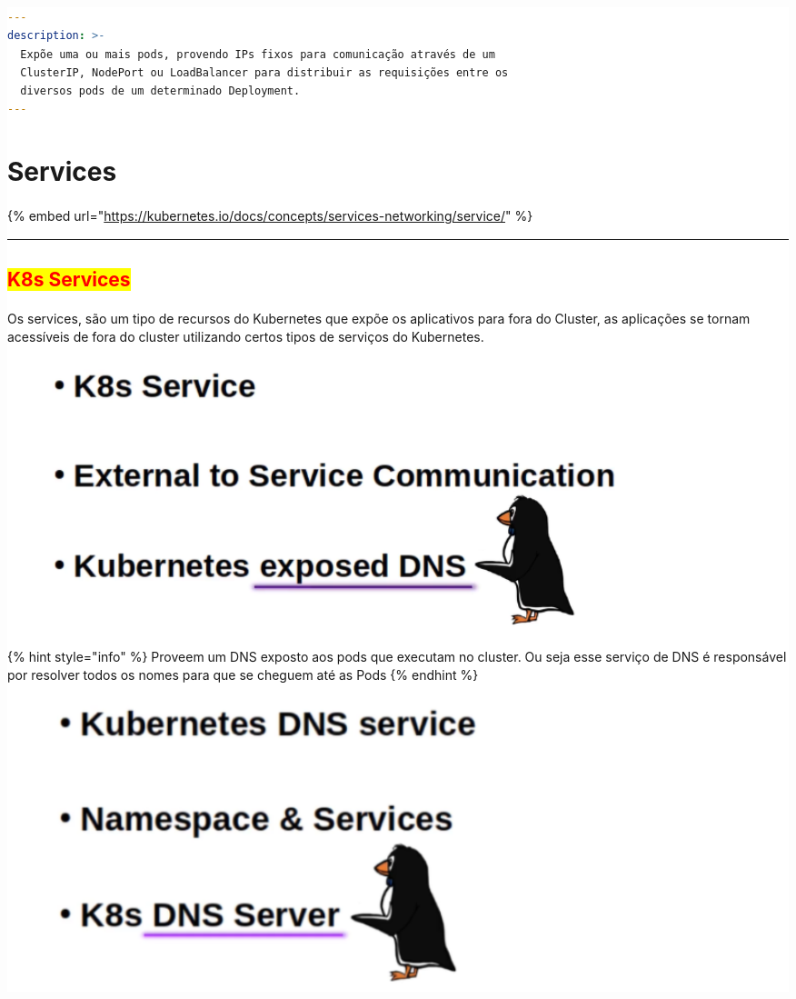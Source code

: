 ```yaml
---
description: >-
  Expõe uma ou mais pods, provendo IPs fixos para comunicação através de um
  ClusterIP, NodePort ou LoadBalancer para distribuir as requisições entre os
  diversos pods de um determinado Deployment.
---
```


# Services

{% embed url="https://kubernetes.io/docs/concepts/services-networking/service/" %}

***

## <mark style="color:red;">K8s Services</mark>

Os services, são um tipo de recursos do Kubernetes que expõe os aplicativos para fora do Cluster, as aplicações se tornam acessíveis de fora do cluster utilizando certos tipos de serviços do Kubernetes.

<figure><img src="../.gitbook/assets/image (131).png" alt=""><figcaption></figcaption></figure>

{% hint style="info" %}
Proveem um DNS exposto aos pods que executam no cluster. Ou seja esse serviço de DNS é responsável por resolver todos os nomes para que se cheguem até as Pods
{% endhint %}

<figure><img src="../.gitbook/assets/image (133).png" alt=""><figcaption></figcaption></figure>
